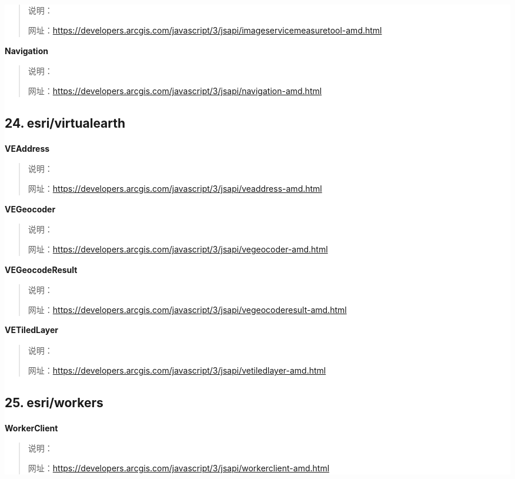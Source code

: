 >说明：
>
> 网址：https://developers.arcgis.com/javascript/3/jsapi/imageservicemeasuretool-amd.html

**Navigation**

>说明：
>
> 网址：https://developers.arcgis.com/javascript/3/jsapi/navigation-amd.html

## 24.  esri/virtualearth

**VEAddress**

>说明：
>
> 网址：https://developers.arcgis.com/javascript/3/jsapi/veaddress-amd.html

**VEGeocoder**

>说明：
>
> 网址：https://developers.arcgis.com/javascript/3/jsapi/vegeocoder-amd.html

**VEGeocodeResult**

>说明：
>
> 网址：https://developers.arcgis.com/javascript/3/jsapi/vegeocoderesult-amd.html

**VETiledLayer**

>说明：
>
> 网址：https://developers.arcgis.com/javascript/3/jsapi/vetiledlayer-amd.html

## 25.  esri/workers

**WorkerClient**

>说明：
>
> 网址：https://developers.arcgis.com/javascript/3/jsapi/workerclient-amd.html

